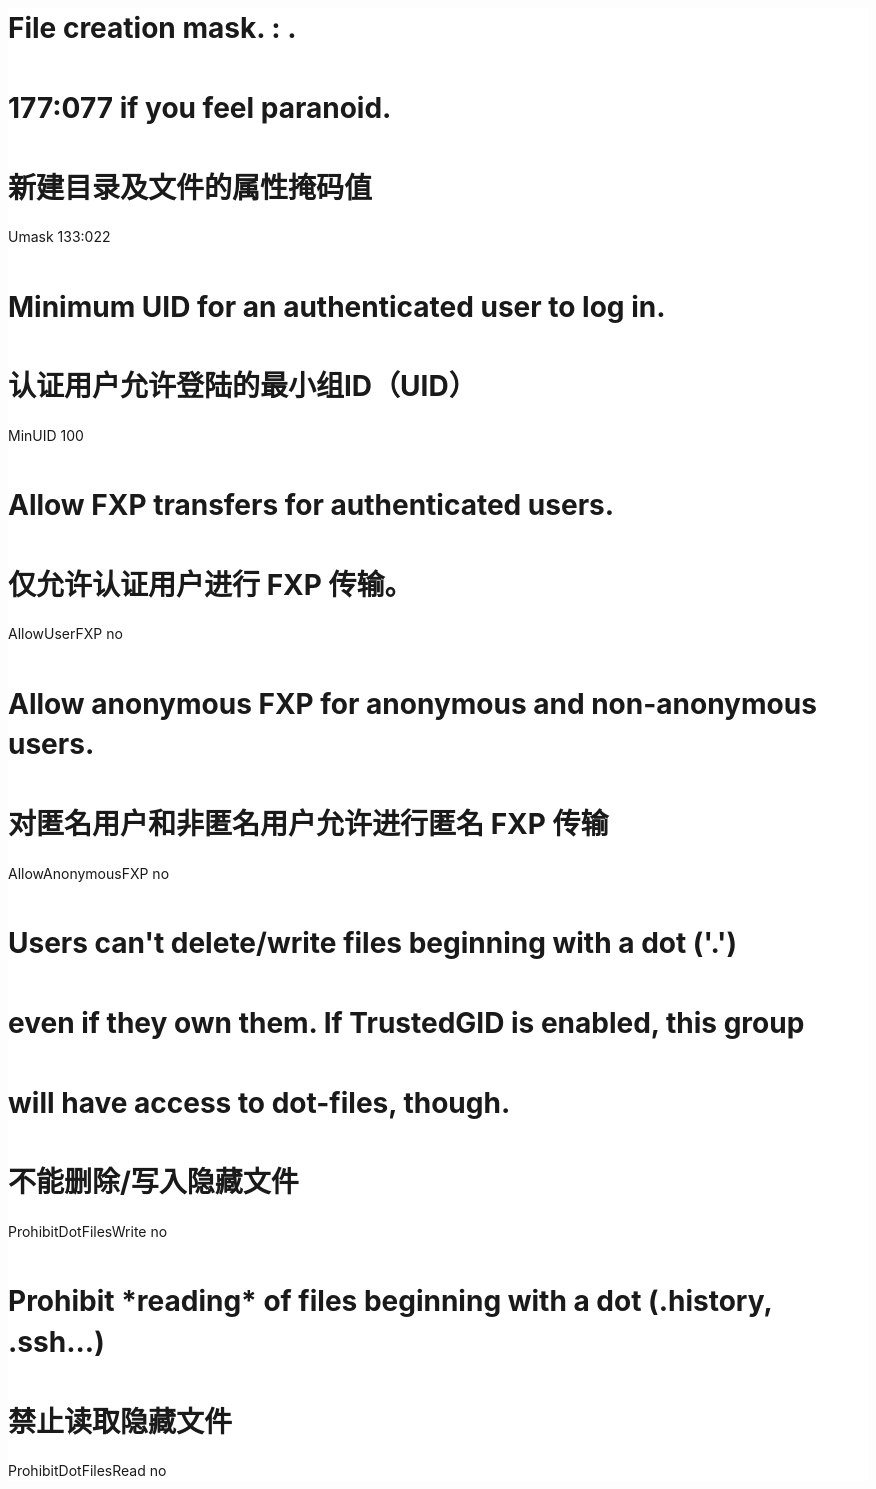 # File creation mask. <umask for files>:<umask for dirs> .
# 177:077 if you feel paranoid.
# 新建目录及文件的属性掩码值
Umask 133:022

# Minimum UID for an authenticated user to log in.
# 认证用户允许登陆的最小组ID（UID）
MinUID 100

# Allow FXP transfers for authenticated users.
# 仅允许认证用户进行 FXP 传输。
AllowUserFXP no

# Allow anonymous FXP for anonymous and non-anonymous users.
# 对匿名用户和非匿名用户允许进行匿名 FXP 传输
AllowAnonymousFXP no

# Users can't delete/write files beginning with a dot ('.')
# even if they own them. If TrustedGID is enabled, this group
# will have access to dot-files, though.
# 不能删除/写入隐藏文件
ProhibitDotFilesWrite no

# Prohibit \*reading\* of files beginning with a dot (.history, .ssh...)
# 禁止读取隐藏文件
ProhibitDotFilesRead no
